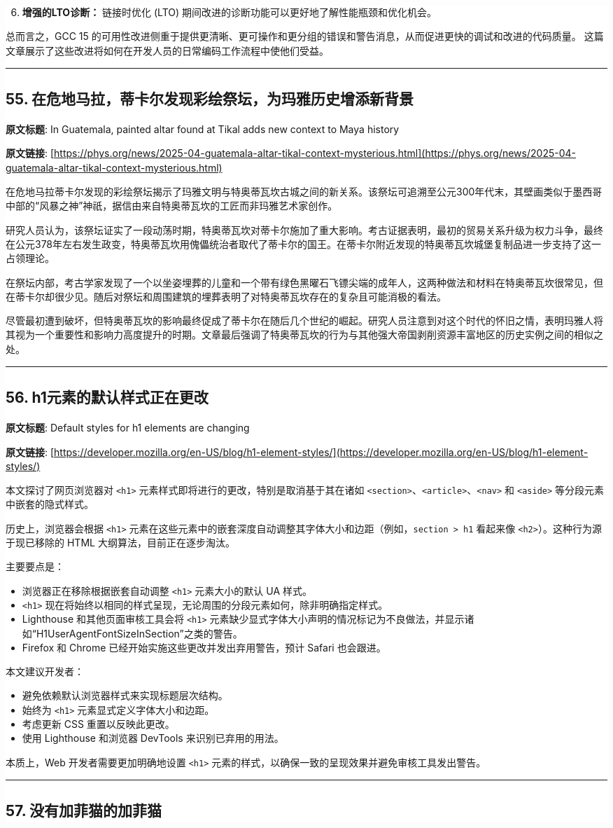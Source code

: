 6.  **增强的LTO诊断：** 链接时优化 (LTO) 期间改进的诊断功能可以更好地了解性能瓶颈和优化机会。

总而言之，GCC 15 的可用性改进侧重于提供更清晰、更可操作和更分组的错误和警告消息，从而促进更快的调试和改进的代码质量。 这篇文章展示了这些改进将如何在开发人员的日常编码工作流程中使他们受益。

---

## 55. 在危地马拉，蒂卡尔发现彩绘祭坛，为玛雅历史增添新背景

**原文标题**: In Guatemala, painted altar found at Tikal adds new context to Maya history

**原文链接**: [https://phys.org/news/2025-04-guatemala-altar-tikal-context-mysterious.html](https://phys.org/news/2025-04-guatemala-altar-tikal-context-mysterious.html)

在危地马拉蒂卡尔发现的彩绘祭坛揭示了玛雅文明与特奥蒂瓦坎古城之间的新关系。该祭坛可追溯至公元300年代末，其壁画类似于墨西哥中部的“风暴之神”神祇，据信由来自特奥蒂瓦坎的工匠而非玛雅艺术家创作。

研究人员认为，该祭坛证实了一段动荡时期，特奥蒂瓦坎对蒂卡尔施加了重大影响。考古证据表明，最初的贸易关系升级为权力斗争，最终在公元378年左右发生政变，特奥蒂瓦坎用傀儡统治者取代了蒂卡尔的国王。在蒂卡尔附近发现的特奥蒂瓦坎城堡复制品进一步支持了这一占领理论。

在祭坛内部，考古学家发现了一个以坐姿埋葬的儿童和一个带有绿色黑曜石飞镖尖端的成年人，这两种做法和材料在特奥蒂瓦坎很常见，但在蒂卡尔却很少见。随后对祭坛和周围建筑的埋葬表明了对特奥蒂瓦坎存在的复杂且可能消极的看法。

尽管最初遭到破坏，但特奥蒂瓦坎的影响最终促成了蒂卡尔在随后几个世纪的崛起。研究人员注意到对这个时代的怀旧之情，表明玛雅人将其视为一个重要性和影响力高度提升的时期。文章最后强调了特奥蒂瓦坎的行为与其他强大帝国剥削资源丰富地区的历史实例之间的相似之处。

---

## 56. h1元素的默认样式正在更改

**原文标题**: Default styles for h1 elements are changing

**原文链接**: [https://developer.mozilla.org/en-US/blog/h1-element-styles/](https://developer.mozilla.org/en-US/blog/h1-element-styles/)

本文探讨了网页浏览器对 `<h1>` 元素样式即将进行的更改，特别是取消基于其在诸如 `<section>`、`<article>`、`<nav>` 和 `<aside>` 等分段元素中嵌套的隐式样式。

历史上，浏览器会根据 `<h1>` 元素在这些元素中的嵌套深度自动调整其字体大小和边距（例如，`section > h1` 看起来像 `<h2>`）。这种行为源于现已移除的 HTML 大纲算法，目前正在逐步淘汰。

主要要点是：

*   浏览器正在移除根据嵌套自动调整 `<h1>` 元素大小的默认 UA 样式。
*   `<h1>` 现在将始终以相同的样式呈现，无论周围的分段元素如何，除非明确指定样式。
*   Lighthouse 和其他页面审核工具会将 `<h1>` 元素缺少显式字体大小声明的情况标记为不良做法，并显示诸如“H1UserAgentFontSizeInSection”之类的警告。
*   Firefox 和 Chrome 已经开始实施这些更改并发出弃用警告，预计 Safari 也会跟进。

本文建议开发者：

*   避免依赖默认浏览器样式来实现标题层次结构。
*   始终为 `<h1>` 元素显式定义字体大小和边距。
*   考虑更新 CSS 重置以反映此更改。
*   使用 Lighthouse 和浏览器 DevTools 来识别已弃用的用法。

本质上，Web 开发者需要更加明确地设置 `<h1>` 元素的样式，以确保一致的呈现效果并避免审核工具发出警告。

---

## 57. 没有加菲猫的加菲猫
